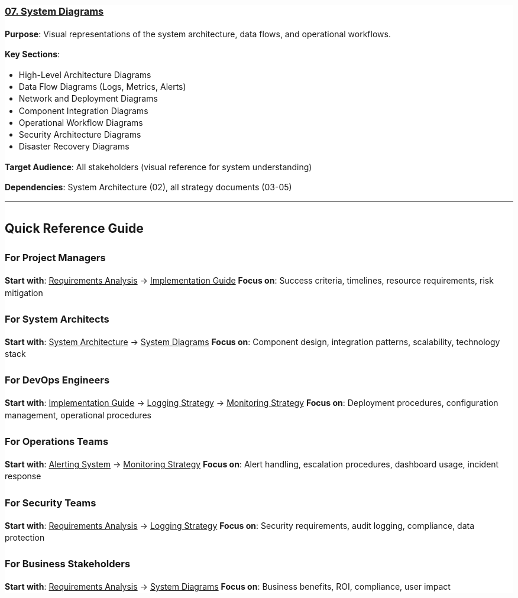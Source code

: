 ### [07. System Diagrams](07_system_diagrams.md)
**Purpose**: Visual representations of the system architecture, data flows, and operational workflows.

**Key Sections**:
- High-Level Architecture Diagrams
- Data Flow Diagrams (Logs, Metrics, Alerts)
- Network and Deployment Diagrams
- Component Integration Diagrams
- Operational Workflow Diagrams
- Security Architecture Diagrams
- Disaster Recovery Diagrams

**Target Audience**: All stakeholders (visual reference for system understanding)

**Dependencies**: System Architecture (02), all strategy documents (03-05)

---

## Quick Reference Guide

### For Project Managers
**Start with**: [Requirements Analysis](01_requirements_analysis.md) → [Implementation Guide](06_implementation_guide.md)
**Focus on**: Success criteria, timelines, resource requirements, risk mitigation

### For System Architects
**Start with**: [System Architecture](02_system_architecture.md) → [System Diagrams](07_system_diagrams.md)
**Focus on**: Component design, integration patterns, scalability, technology stack

### For DevOps Engineers
**Start with**: [Implementation Guide](06_implementation_guide.md) → [Logging Strategy](03_logging_strategy.md) → [Monitoring Strategy](04_monitoring_strategy.md)
**Focus on**: Deployment procedures, configuration management, operational procedures

### For Operations Teams
**Start with**: [Alerting System](05_alerting_system.md) → [Monitoring Strategy](04_monitoring_strategy.md)
**Focus on**: Alert handling, escalation procedures, dashboard usage, incident response

### For Security Teams
**Start with**: [Requirements Analysis](01_requirements_analysis.md) → [Logging Strategy](03_logging_strategy.md)
**Focus on**: Security requirements, audit logging, compliance, data protection

### For Business Stakeholders
**Start with**: [Requirements Analysis](01_requirements_analysis.md) → [System Diagrams](07_system_diagrams.md)
**Focus on**: Business benefits, ROI, compliance, user impact

